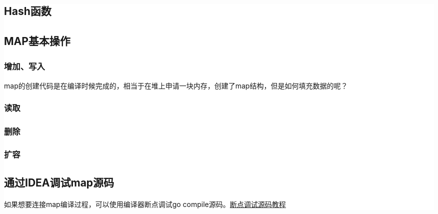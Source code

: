 ## Hash函数

## MAP基本操作
### 增加、写入

map的创建代码是在编译时候完成的，相当于在堆上申请一块内存，创建了map结构，但是如何填充数据的呢？  


### 读取

### 删除
### 扩容

## 通过IDEA调试map源码
如果想要连接map编译过程，可以使用编译器断点调试go compile源码。[断点调试源码教程](https://github.com/ymm135/golang-cookbook/blob/master/md/base/source/debug.md)   
 

